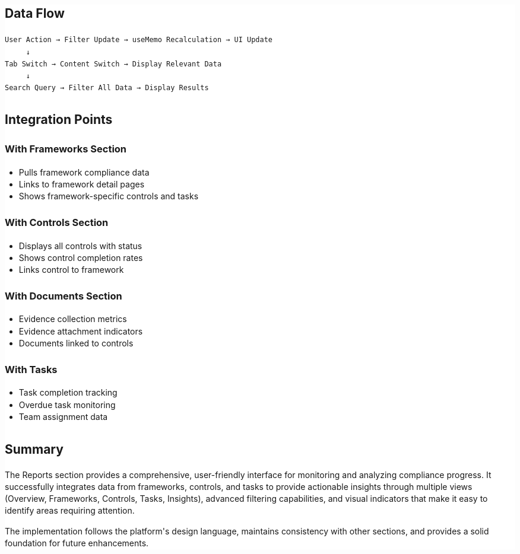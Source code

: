 ## Data Flow
```
User Action → Filter Update → useMemo Recalculation → UI Update
     ↓
Tab Switch → Content Switch → Display Relevant Data
     ↓
Search Query → Filter All Data → Display Results
```

## Integration Points

### With Frameworks Section
- Pulls framework compliance data
- Links to framework detail pages
- Shows framework-specific controls and tasks

### With Controls Section
- Displays all controls with status
- Shows control completion rates
- Links control to framework

### With Documents Section
- Evidence collection metrics
- Evidence attachment indicators
- Documents linked to controls

### With Tasks
- Task completion tracking
- Overdue task monitoring
- Team assignment data

## Summary
The Reports section provides a comprehensive, user-friendly interface for monitoring and analyzing compliance progress. It successfully integrates data from frameworks, controls, and tasks to provide actionable insights through multiple views (Overview, Frameworks, Controls, Tasks, Insights), advanced filtering capabilities, and visual indicators that make it easy to identify areas requiring attention.

The implementation follows the platform's design language, maintains consistency with other sections, and provides a solid foundation for future enhancements.

